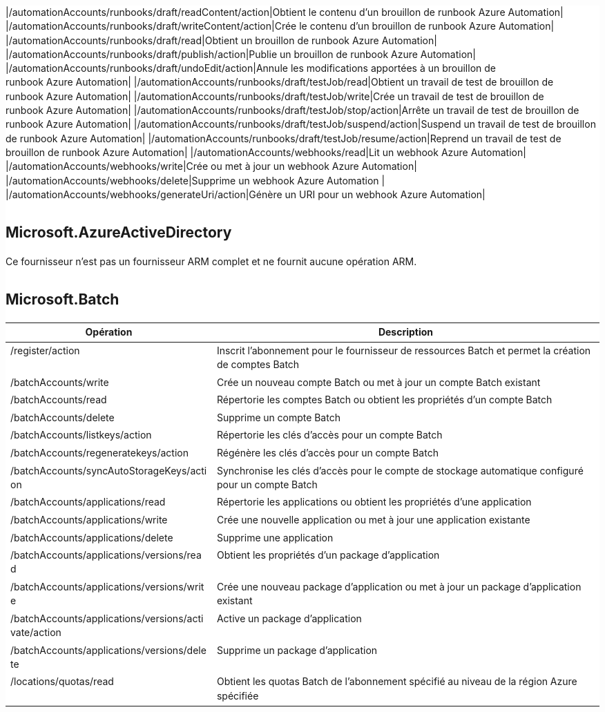 |/automationAccounts/runbooks/draft/readContent/action|Obtient le contenu d’un brouillon de runbook Azure Automation|
|/automationAccounts/runbooks/draft/writeContent/action|Crée le contenu d’un brouillon de runbook Azure Automation|
|/automationAccounts/runbooks/draft/read|Obtient un brouillon de runbook Azure Automation|
|/automationAccounts/runbooks/draft/publish/action|Publie un brouillon de runbook Azure Automation|
|/automationAccounts/runbooks/draft/undoEdit/action|Annule les modifications apportées à un brouillon de runbook Azure Automation|
|/automationAccounts/runbooks/draft/testJob/read|Obtient un travail de test de brouillon de runbook Azure Automation|
|/automationAccounts/runbooks/draft/testJob/write|Crée un travail de test de brouillon de runbook Azure Automation|
|/automationAccounts/runbooks/draft/testJob/stop/action|Arrête un travail de test de brouillon de runbook Azure Automation|
|/automationAccounts/runbooks/draft/testJob/suspend/action|Suspend un travail de test de brouillon de runbook Azure Automation|
|/automationAccounts/runbooks/draft/testJob/resume/action|Reprend un travail de test de brouillon de runbook Azure Automation|
|/automationAccounts/webhooks/read|Lit un webhook Azure Automation|
|/automationAccounts/webhooks/write|Crée ou met à jour un webhook Azure Automation|
|/automationAccounts/webhooks/delete|Supprime un webhook Azure Automation |
|/automationAccounts/webhooks/generateUri/action|Génère un URI pour un webhook Azure Automation|

## <a name="microsoftazureactivedirectory"></a>Microsoft.AzureActiveDirectory

Ce fournisseur n’est pas un fournisseur ARM complet et ne fournit aucune opération ARM.

## <a name="microsoftbatch"></a>Microsoft.Batch

| Opération | Description |
|---|---|
|/register/action|Inscrit l’abonnement pour le fournisseur de ressources Batch et permet la création de comptes Batch|
|/batchAccounts/write|Crée un nouveau compte Batch ou met à jour un compte Batch existant|
|/batchAccounts/read|Répertorie les comptes Batch ou obtient les propriétés d’un compte Batch|
|/batchAccounts/delete|Supprime un compte Batch|
|/batchAccounts/listkeys/action|Répertorie les clés d’accès pour un compte Batch|
|/batchAccounts/regeneratekeys/action|Régénère les clés d’accès pour un compte Batch|
|/batchAccounts/syncAutoStorageKeys/action|Synchronise les clés d’accès pour le compte de stockage automatique configuré pour un compte Batch|
|/batchAccounts/applications/read|Répertorie les applications ou obtient les propriétés d’une application|
|/batchAccounts/applications/write|Crée une nouvelle application ou met à jour une application existante|
|/batchAccounts/applications/delete|Supprime une application|
|/batchAccounts/applications/versions/read|Obtient les propriétés d’un package d’application|
|/batchAccounts/applications/versions/write|Crée une nouveau package d’application ou met à jour un package d’application existant|
|/batchAccounts/applications/versions/activate/action|Active un package d’application|
|/batchAccounts/applications/versions/delete|Supprime un package d’application|
|/locations/quotas/read|Obtient les quotas Batch de l’abonnement spécifié au niveau de la région Azure spécifiée|

